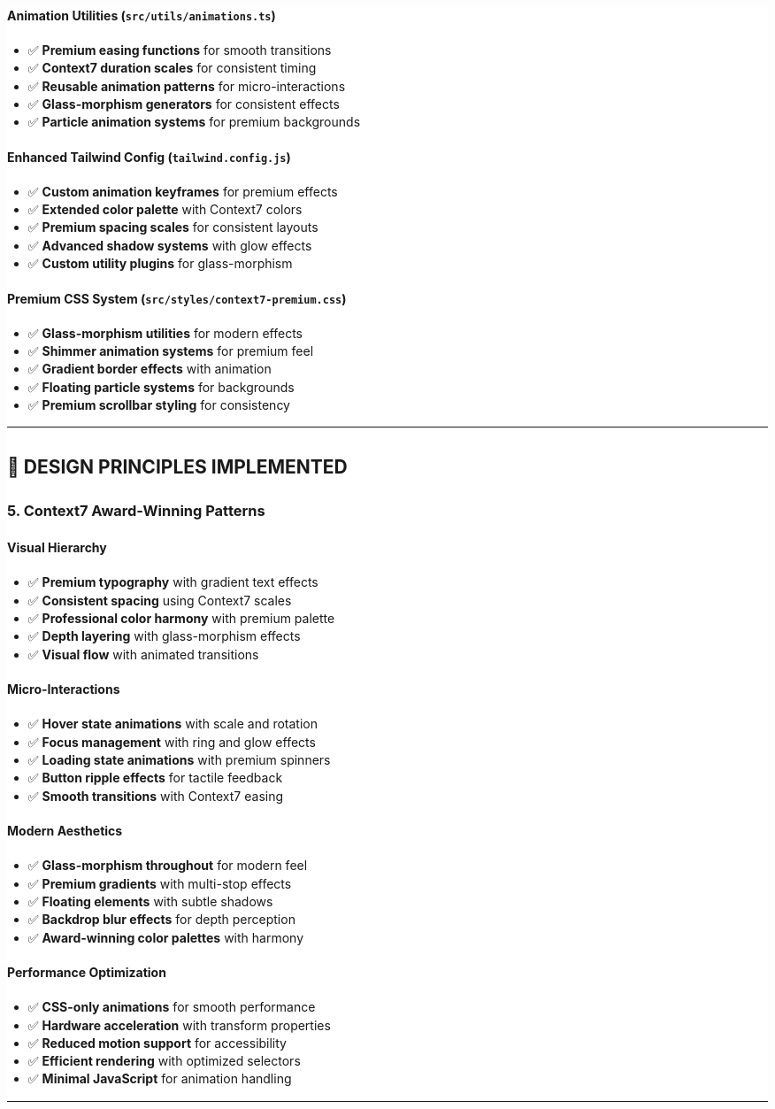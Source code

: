 #### **Animation Utilities** (`src/utils/animations.ts`)
- ✅ **Premium easing functions** for smooth transitions
- ✅ **Context7 duration scales** for consistent timing
- ✅ **Reusable animation patterns** for micro-interactions
- ✅ **Glass-morphism generators** for consistent effects
- ✅ **Particle animation systems** for premium backgrounds

#### **Enhanced Tailwind Config** (`tailwind.config.js`)
- ✅ **Custom animation keyframes** for premium effects
- ✅ **Extended color palette** with Context7 colors
- ✅ **Premium spacing scales** for consistent layouts
- ✅ **Advanced shadow systems** with glow effects
- ✅ **Custom utility plugins** for glass-morphism

#### **Premium CSS System** (`src/styles/context7-premium.css`)
- ✅ **Glass-morphism utilities** for modern effects
- ✅ **Shimmer animation systems** for premium feel
- ✅ **Gradient border effects** with animation
- ✅ **Floating particle systems** for backgrounds
- ✅ **Premium scrollbar styling** for consistency

---

## 🎯 **DESIGN PRINCIPLES IMPLEMENTED**

### **5. Context7 Award-Winning Patterns**

#### **Visual Hierarchy**
- ✅ **Premium typography** with gradient text effects
- ✅ **Consistent spacing** using Context7 scales
- ✅ **Professional color harmony** with premium palette
- ✅ **Depth layering** with glass-morphism effects
- ✅ **Visual flow** with animated transitions

#### **Micro-Interactions**
- ✅ **Hover state animations** with scale and rotation
- ✅ **Focus management** with ring and glow effects
- ✅ **Loading state animations** with premium spinners
- ✅ **Button ripple effects** for tactile feedback
- ✅ **Smooth transitions** with Context7 easing

#### **Modern Aesthetics**
- ✅ **Glass-morphism throughout** for modern feel
- ✅ **Premium gradients** with multi-stop effects
- ✅ **Floating elements** with subtle shadows
- ✅ **Backdrop blur effects** for depth perception
- ✅ **Award-winning color palettes** with harmony

#### **Performance Optimization**
- ✅ **CSS-only animations** for smooth performance
- ✅ **Hardware acceleration** with transform properties
- ✅ **Reduced motion support** for accessibility
- ✅ **Efficient rendering** with optimized selectors
- ✅ **Minimal JavaScript** for animation handling

---